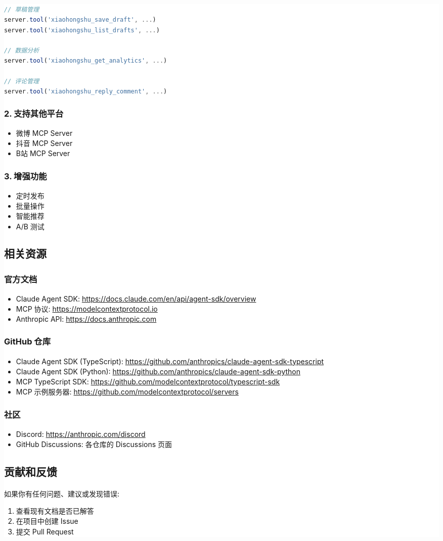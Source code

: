 ```typescript
// 草稿管理
server.tool('xiaohongshu_save_draft', ...)
server.tool('xiaohongshu_list_drafts', ...)

// 数据分析
server.tool('xiaohongshu_get_analytics', ...)

// 评论管理
server.tool('xiaohongshu_reply_comment', ...)
```

### 2. 支持其他平台

- 微博 MCP Server
- 抖音 MCP Server
- B站 MCP Server

### 3. 增强功能

- 定时发布
- 批量操作
- 智能推荐
- A/B 测试

## 相关资源

### 官方文档

- Claude Agent SDK: https://docs.claude.com/en/api/agent-sdk/overview
- MCP 协议: https://modelcontextprotocol.io
- Anthropic API: https://docs.anthropic.com

### GitHub 仓库

- Claude Agent SDK (TypeScript): https://github.com/anthropics/claude-agent-sdk-typescript
- Claude Agent SDK (Python): https://github.com/anthropics/claude-agent-sdk-python
- MCP TypeScript SDK: https://github.com/modelcontextprotocol/typescript-sdk
- MCP 示例服务器: https://github.com/modelcontextprotocol/servers

### 社区

- Discord: https://anthropic.com/discord
- GitHub Discussions: 各仓库的 Discussions 页面

## 贡献和反馈

如果你有任何问题、建议或发现错误:

1. 查看现有文档是否已解答
2. 在项目中创建 Issue
3. 提交 Pull Request
